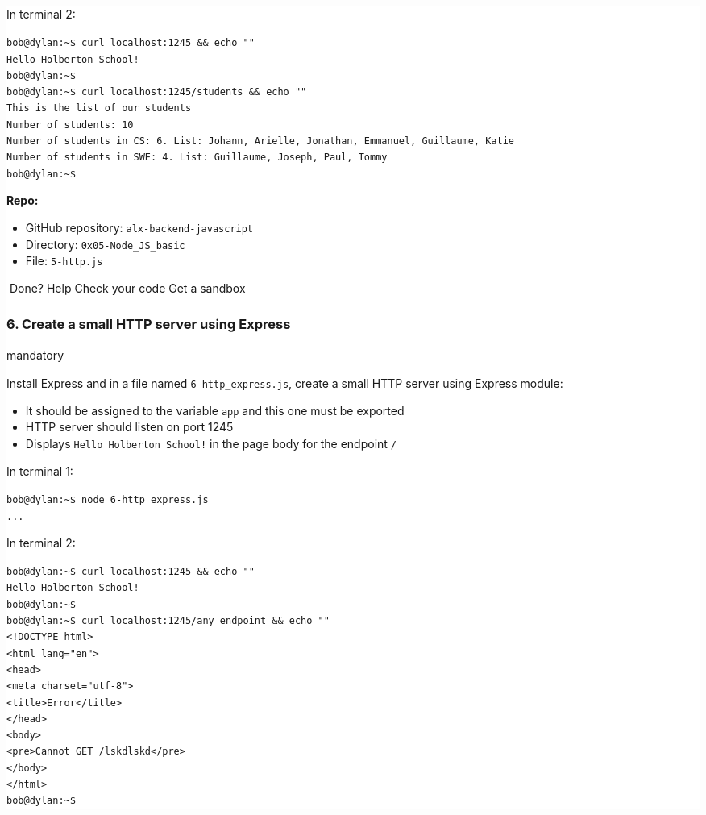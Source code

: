 In terminal 2:

```
bob@dylan:~$ curl localhost:1245 && echo ""
Hello Holberton School!
bob@dylan:~$
bob@dylan:~$ curl localhost:1245/students && echo ""
This is the list of our students
Number of students: 10
Number of students in CS: 6. List: Johann, Arielle, Jonathan, Emmanuel, Guillaume, Katie
Number of students in SWE: 4. List: Guillaume, Joseph, Paul, Tommy
bob@dylan:~$

```

**Repo:**

-   GitHub repository: `alx-backend-javascript`
-   Directory: `0x05-Node_JS_basic`
-   File: `5-http.js`

 Done? Help Check your code Get a sandbox

### 6\. Create a small HTTP server using Express

mandatory

Install Express and in a file named `6-http_express.js`, create a small HTTP server using Express module:

-   It should be assigned to the variable `app` and this one must be exported
-   HTTP server should listen on port 1245
-   Displays `Hello Holberton School!` in the page body for the endpoint `/`

In terminal 1:

```
bob@dylan:~$ node 6-http_express.js
...

```

In terminal 2:

```
bob@dylan:~$ curl localhost:1245 && echo ""
Hello Holberton School!
bob@dylan:~$
bob@dylan:~$ curl localhost:1245/any_endpoint && echo ""
<!DOCTYPE html>
<html lang="en">
<head>
<meta charset="utf-8">
<title>Error</title>
</head>
<body>
<pre>Cannot GET /lskdlskd</pre>
</body>
</html>
bob@dylan:~$

```
